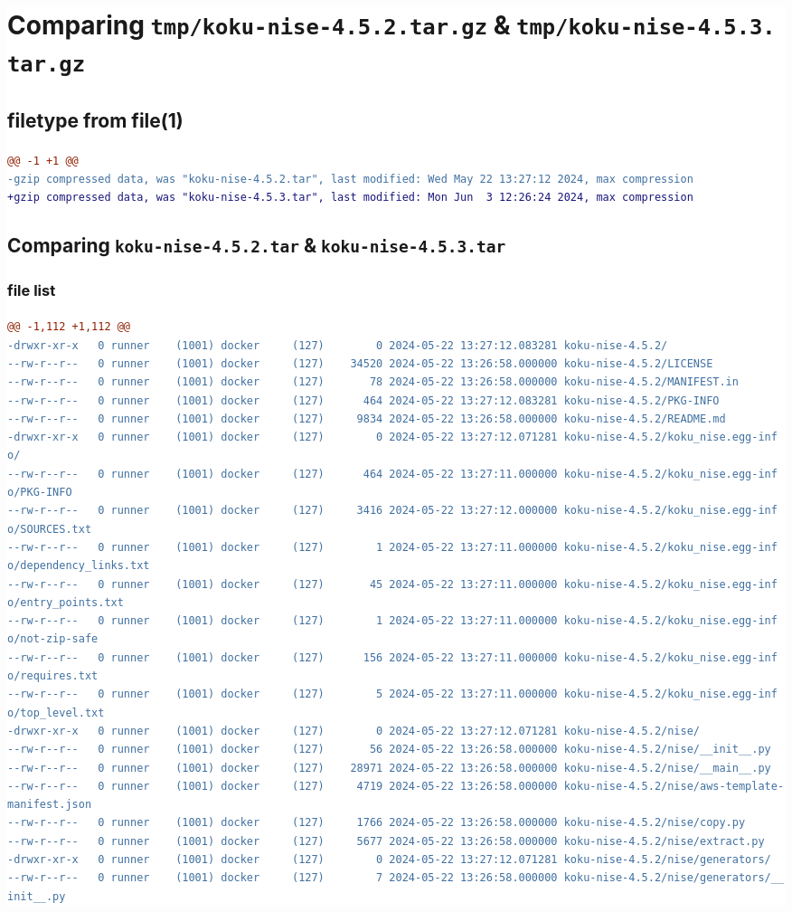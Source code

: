 # Comparing `tmp/koku-nise-4.5.2.tar.gz` & `tmp/koku-nise-4.5.3.tar.gz`

## filetype from file(1)

```diff
@@ -1 +1 @@
-gzip compressed data, was "koku-nise-4.5.2.tar", last modified: Wed May 22 13:27:12 2024, max compression
+gzip compressed data, was "koku-nise-4.5.3.tar", last modified: Mon Jun  3 12:26:24 2024, max compression
```

## Comparing `koku-nise-4.5.2.tar` & `koku-nise-4.5.3.tar`

### file list

```diff
@@ -1,112 +1,112 @@
-drwxr-xr-x   0 runner    (1001) docker     (127)        0 2024-05-22 13:27:12.083281 koku-nise-4.5.2/
--rw-r--r--   0 runner    (1001) docker     (127)    34520 2024-05-22 13:26:58.000000 koku-nise-4.5.2/LICENSE
--rw-r--r--   0 runner    (1001) docker     (127)       78 2024-05-22 13:26:58.000000 koku-nise-4.5.2/MANIFEST.in
--rw-r--r--   0 runner    (1001) docker     (127)      464 2024-05-22 13:27:12.083281 koku-nise-4.5.2/PKG-INFO
--rw-r--r--   0 runner    (1001) docker     (127)     9834 2024-05-22 13:26:58.000000 koku-nise-4.5.2/README.md
-drwxr-xr-x   0 runner    (1001) docker     (127)        0 2024-05-22 13:27:12.071281 koku-nise-4.5.2/koku_nise.egg-info/
--rw-r--r--   0 runner    (1001) docker     (127)      464 2024-05-22 13:27:11.000000 koku-nise-4.5.2/koku_nise.egg-info/PKG-INFO
--rw-r--r--   0 runner    (1001) docker     (127)     3416 2024-05-22 13:27:12.000000 koku-nise-4.5.2/koku_nise.egg-info/SOURCES.txt
--rw-r--r--   0 runner    (1001) docker     (127)        1 2024-05-22 13:27:11.000000 koku-nise-4.5.2/koku_nise.egg-info/dependency_links.txt
--rw-r--r--   0 runner    (1001) docker     (127)       45 2024-05-22 13:27:11.000000 koku-nise-4.5.2/koku_nise.egg-info/entry_points.txt
--rw-r--r--   0 runner    (1001) docker     (127)        1 2024-05-22 13:27:11.000000 koku-nise-4.5.2/koku_nise.egg-info/not-zip-safe
--rw-r--r--   0 runner    (1001) docker     (127)      156 2024-05-22 13:27:11.000000 koku-nise-4.5.2/koku_nise.egg-info/requires.txt
--rw-r--r--   0 runner    (1001) docker     (127)        5 2024-05-22 13:27:11.000000 koku-nise-4.5.2/koku_nise.egg-info/top_level.txt
-drwxr-xr-x   0 runner    (1001) docker     (127)        0 2024-05-22 13:27:12.071281 koku-nise-4.5.2/nise/
--rw-r--r--   0 runner    (1001) docker     (127)       56 2024-05-22 13:26:58.000000 koku-nise-4.5.2/nise/__init__.py
--rw-r--r--   0 runner    (1001) docker     (127)    28971 2024-05-22 13:26:58.000000 koku-nise-4.5.2/nise/__main__.py
--rw-r--r--   0 runner    (1001) docker     (127)     4719 2024-05-22 13:26:58.000000 koku-nise-4.5.2/nise/aws-template-manifest.json
--rw-r--r--   0 runner    (1001) docker     (127)     1766 2024-05-22 13:26:58.000000 koku-nise-4.5.2/nise/copy.py
--rw-r--r--   0 runner    (1001) docker     (127)     5677 2024-05-22 13:26:58.000000 koku-nise-4.5.2/nise/extract.py
-drwxr-xr-x   0 runner    (1001) docker     (127)        0 2024-05-22 13:27:12.071281 koku-nise-4.5.2/nise/generators/
--rw-r--r--   0 runner    (1001) docker     (127)        7 2024-05-22 13:26:58.000000 koku-nise-4.5.2/nise/generators/__init__.py
```